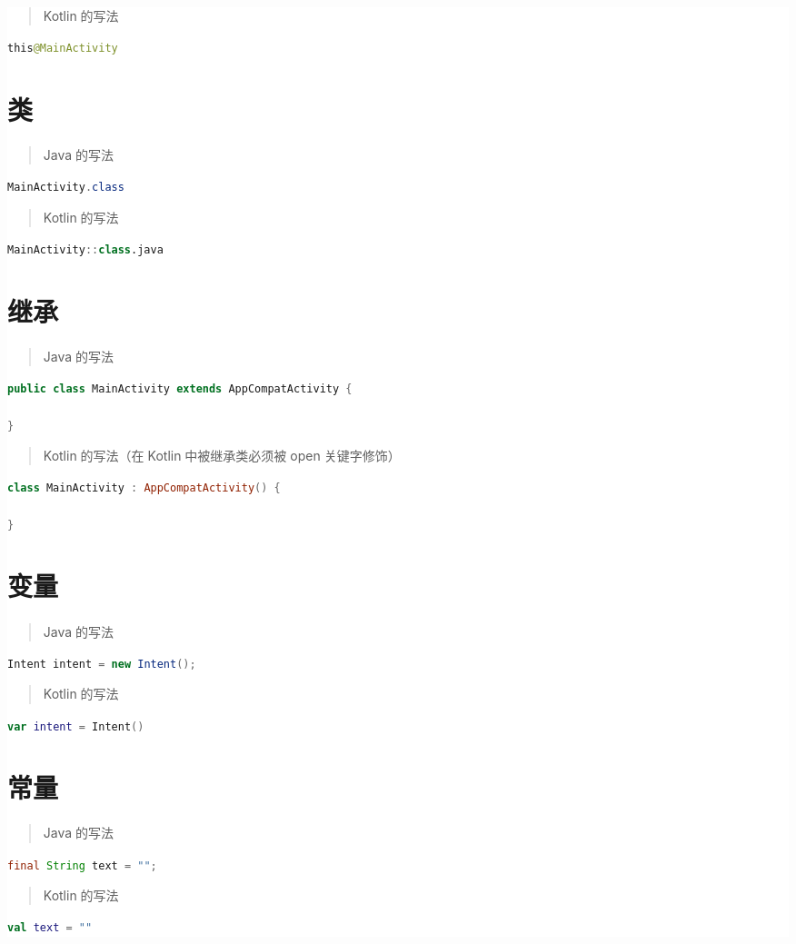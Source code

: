 > Kotlin 的写法
```kotlin
this@MainActivity
```

# 类
> Java 的写法
```java
MainActivity.class
```

> Kotlin 的写法
```kotlin
MainActivity::class.java
```

# 继承
> Java 的写法
```java
public class MainActivity extends AppCompatActivity {
    
}
```

> Kotlin 的写法（在 Kotlin 中被继承类必须被 open 关键字修饰）
```kotlin
class MainActivity : AppCompatActivity() {
    
}
```

# 变量
> Java 的写法
```java
Intent intent = new Intent();
```

> Kotlin 的写法
```kotlin
var intent = Intent()
```

# 常量
> Java 的写法
```java
final String text = "";
```

> Kotlin 的写法
```kotlin
val text = ""
```
